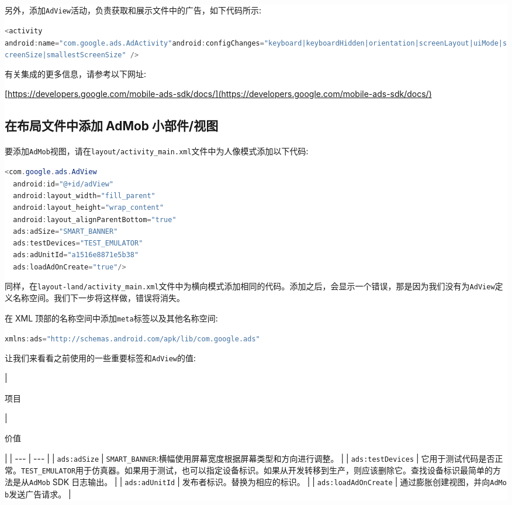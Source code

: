 另外，添加`AdView`活动，负责获取和展示文件中的广告，如下代码所示:

```java
<activity
android:name="com.google.ads.AdActivity"android:configChanges="keyboard|keyboardHidden|orientation|screenLayout|uiMode|screenSize|smallestScreenSize" /> 
```

有关集成的更多信息，请参考以下网址:

[https://developers.google.com/mobile-ads-sdk/docs/](https://developers.google.com/mobile-ads-sdk/docs/)

## 在布局文件中添加 AdMob 小部件/视图

要添加`AdMob`视图，请在`layout/activity_main.xml`文件中为人像模式添加以下代码:

```java
<com.google.ads.AdView
  android:id="@+id/adView"
  android:layout_width="fill_parent"
  android:layout_height="wrap_content"
  android:layout_alignParentBottom="true"
  ads:adSize="SMART_BANNER"
  ads:testDevices="TEST_EMULATOR"
  ads:adUnitId="a1516e8871e5b38"
  ads:loadAdOnCreate="true"/>
```

同样，在`layout-land/activity_main.xml`文件中为横向模式添加相同的代码。添加之后，会显示一个错误，那是因为我们没有为`AdView`定义名称空间。我们下一步将这样做，错误将消失。

在 XML 顶部的名称空间中添加`meta`标签以及其他名称空间:

```java
xmlns:ads="http://schemas.android.com/apk/lib/com.google.ads"
```

让我们来看看之前使用的一些重要标签和`AdView`的值:

<colgroup><col style="text-align: left"> <col style="text-align: left"></colgroup> 
| 

项目

 | 

价值

 |
| --- | --- |
| `ads:adSize` | `SMART_BANNER`:横幅使用屏幕宽度根据屏幕类型和方向进行调整。 |
| `ads:testDevices` | 它用于测试代码是否正常。`TEST_EMULATOR`用于仿真器。如果用于测试，也可以指定设备标识。如果从开发转移到生产，则应该删除它。查找设备标识最简单的方法是从`AdMob` SDK 日志输出。 |
| `ads:adUnitId` | 发布者标识。替换为相应的标识。 |
| `ads:loadAdOnCreate` | 通过膨胀创建视图，并向`AdMob`发送广告请求。 |
